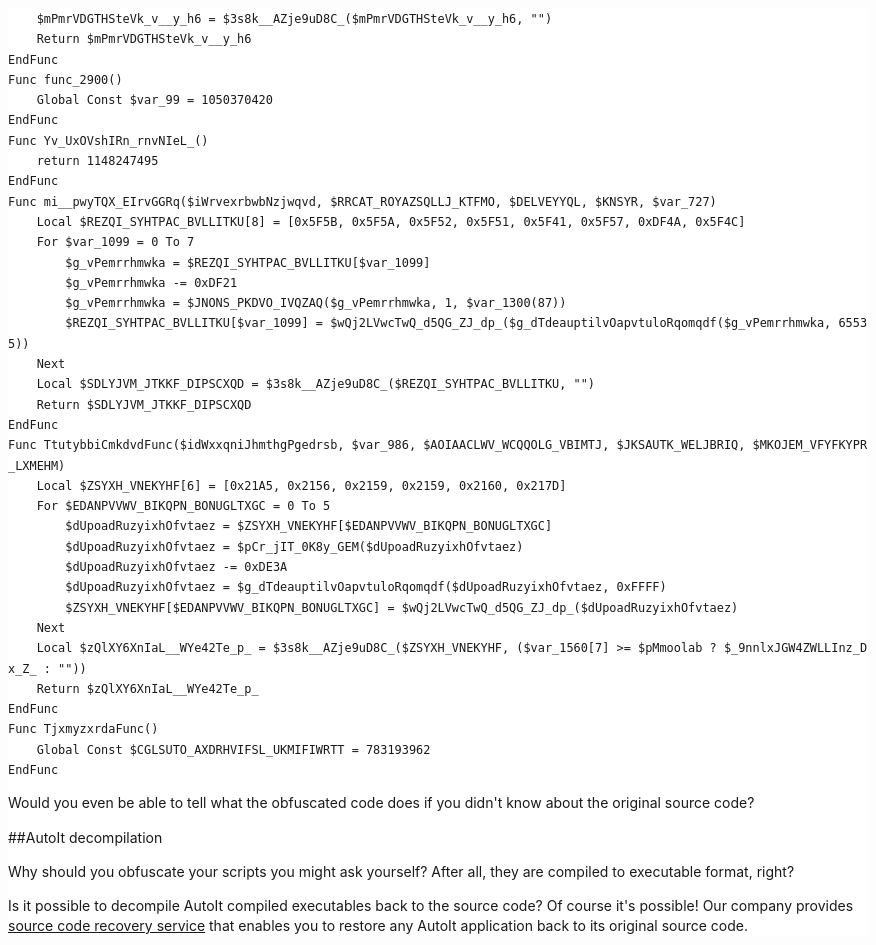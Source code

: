 ```autoit
    $mPmrVDGTHSteVk_v__y_h6 = $3s8k__AZje9uD8C_($mPmrVDGTHSteVk_v__y_h6, "")
    Return $mPmrVDGTHSteVk_v__y_h6
EndFunc
Func func_2900()
    Global Const $var_99 = 1050370420
EndFunc
Func Yv_UxOVshIRn_rnvNIeL_()
    return 1148247495
EndFunc
Func mi__pwyTQX_EIrvGGRq($iWrvexrbwbNzjwqvd, $RRCAT_ROYAZSQLLJ_KTFMO, $DELVEYYQL, $KNSYR, $var_727)
    Local $REZQI_SYHTPAC_BVLLITKU[8] = [0x5F5B, 0x5F5A, 0x5F52, 0x5F51, 0x5F41, 0x5F57, 0xDF4A, 0x5F4C]
    For $var_1099 = 0 To 7
        $g_vPemrrhmwka = $REZQI_SYHTPAC_BVLLITKU[$var_1099]
        $g_vPemrrhmwka -= 0xDF21
        $g_vPemrrhmwka = $JNONS_PKDVO_IVQZAQ($g_vPemrrhmwka, 1, $var_1300(87))
        $REZQI_SYHTPAC_BVLLITKU[$var_1099] = $wQj2LVwcTwQ_d5QG_ZJ_dp_($g_dTdeauptilvOapvtuloRqomqdf($g_vPemrrhmwka, 65535))
    Next
    Local $SDLYJVM_JTKKF_DIPSCXQD = $3s8k__AZje9uD8C_($REZQI_SYHTPAC_BVLLITKU, "")
    Return $SDLYJVM_JTKKF_DIPSCXQD
EndFunc
Func TtutybbiCmkdvdFunc($idWxxqniJhmthgPgedrsb, $var_986, $AOIAACLWV_WCQQOLG_VBIMTJ, $JKSAUTK_WELJBRIQ, $MKOJEM_VFYFKYPR_LXMEHM)
    Local $ZSYXH_VNEKYHF[6] = [0x21A5, 0x2156, 0x2159, 0x2159, 0x2160, 0x217D]
    For $EDANPVVWV_BIKQPN_BONUGLTXGC = 0 To 5
        $dUpoadRuzyixhOfvtaez = $ZSYXH_VNEKYHF[$EDANPVVWV_BIKQPN_BONUGLTXGC]
        $dUpoadRuzyixhOfvtaez = $pCr_jIT_0K8y_GEM($dUpoadRuzyixhOfvtaez)
        $dUpoadRuzyixhOfvtaez -= 0xDE3A
        $dUpoadRuzyixhOfvtaez = $g_dTdeauptilvOapvtuloRqomqdf($dUpoadRuzyixhOfvtaez, 0xFFFF)
        $ZSYXH_VNEKYHF[$EDANPVVWV_BIKQPN_BONUGLTXGC] = $wQj2LVwcTwQ_d5QG_ZJ_dp_($dUpoadRuzyixhOfvtaez)
    Next
    Local $zQlXY6XnIaL__WYe42Te_p_ = $3s8k__AZje9uD8C_($ZSYXH_VNEKYHF, ($var_1560[7] >= $pMmoolab ? $_9nnlxJGW4ZWLLInz_Dx_Z_ : ""))
    Return $zQlXY6XnIaL__WYe42Te_p_
EndFunc
Func TjxmyzxrdaFunc()
    Global Const $CGLSUTO_AXDRHVIFSL_UKMIFIWRTT = 783193962
EndFunc
```

Would you even be able to tell what the obfuscated code does if you didn't
know about the original source code?

##AutoIt decompilation

Why should you obfuscate your scripts you might ask yourself? After all,
they are compiled to executable format, right?

Is it possible to decompile AutoIt compiled executables back to the source code?
Of course it's possible! Our company provides [source code recovery service](https://www.pelock.com/services/source-code-recovery) that
enables you to restore any AutoIt application back to its original source code.
